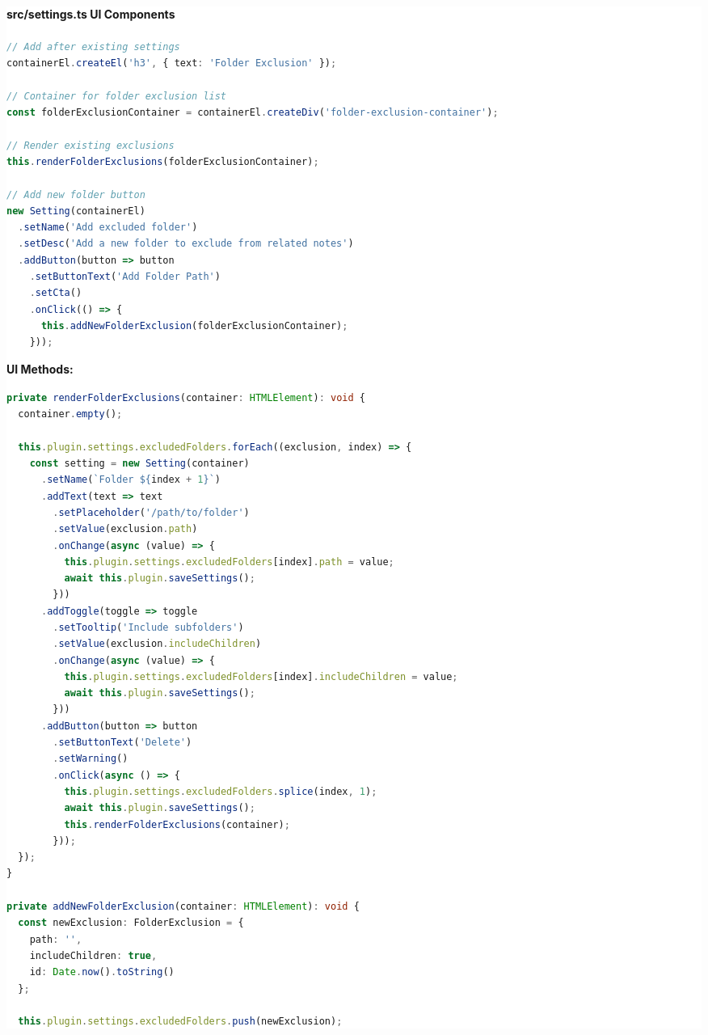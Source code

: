 #### src/settings.ts UI Components
```typescript
// Add after existing settings
containerEl.createEl('h3', { text: 'Folder Exclusion' });

// Container for folder exclusion list
const folderExclusionContainer = containerEl.createDiv('folder-exclusion-container');

// Render existing exclusions
this.renderFolderExclusions(folderExclusionContainer);

// Add new folder button
new Setting(containerEl)
  .setName('Add excluded folder')
  .setDesc('Add a new folder to exclude from related notes')
  .addButton(button => button
    .setButtonText('Add Folder Path')
    .setCta()
    .onClick(() => {
      this.addNewFolderExclusion(folderExclusionContainer);
    }));
```

**UI Methods:**
```typescript
private renderFolderExclusions(container: HTMLElement): void {
  container.empty();
  
  this.plugin.settings.excludedFolders.forEach((exclusion, index) => {
    const setting = new Setting(container)
      .setName(`Folder ${index + 1}`)
      .addText(text => text
        .setPlaceholder('/path/to/folder')
        .setValue(exclusion.path)
        .onChange(async (value) => {
          this.plugin.settings.excludedFolders[index].path = value;
          await this.plugin.saveSettings();
        }))
      .addToggle(toggle => toggle
        .setTooltip('Include subfolders')
        .setValue(exclusion.includeChildren)
        .onChange(async (value) => {
          this.plugin.settings.excludedFolders[index].includeChildren = value;
          await this.plugin.saveSettings();
        }))
      .addButton(button => button
        .setButtonText('Delete')
        .setWarning()
        .onClick(async () => {
          this.plugin.settings.excludedFolders.splice(index, 1);
          await this.plugin.saveSettings();
          this.renderFolderExclusions(container);
        }));
  });
}

private addNewFolderExclusion(container: HTMLElement): void {
  const newExclusion: FolderExclusion = {
    path: '',
    includeChildren: true,
    id: Date.now().toString()
  };
  
  this.plugin.settings.excludedFolders.push(newExclusion);
```